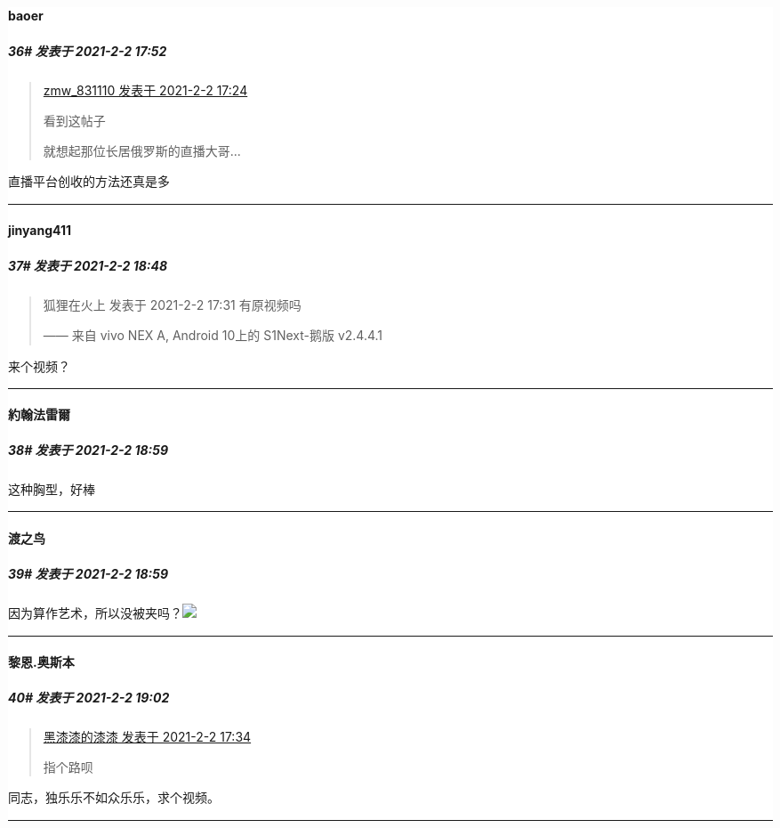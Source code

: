 ####  baoer  
##### 36#       发表于 2021-2-2 17:52


<blockquote><a href="httphttps://bbs.saraba1st.com/2b/forum.php?mod=redirect&amp;goto=findpost&amp;pid=50218723&amp;ptid=1985917" target="_blank">zmw_831110 发表于 2021-2-2 17:24</a>

看到这帖子

就想起那位长居俄罗斯的直播大哥...</blockquote>
直播平台创收的方法还真是多  


-----

####  jinyang411  
##### 37#       发表于 2021-2-2 18:48


<blockquote>狐狸在火上 发表于 2021-2-2 17:31
有原视频吗


—— 来自 vivo NEX A, Android 10上的 S1Next-鹅版 v2.4.4.1</blockquote>
来个视频？


-----

####  約翰法雷爾  
##### 38#       发表于 2021-2-2 18:59


这种胸型，好棒


-----

####  渡之鸟  
##### 39#       发表于 2021-2-2 18:59


因为算作艺术，所以没被夹吗？<img src="https://static.saraba1st.com/image/smiley/face2017/067.png" referrerpolicy="no-referrer">


-----

####  黎恩.奥斯本  
##### 40#       发表于 2021-2-2 19:02


<blockquote><a href="httphttps://bbs.saraba1st.com/2b/forum.php?mod=redirect&amp;goto=findpost&amp;pid=50218828&amp;ptid=1985917" target="_blank">黑漆漆的漆漆 发表于 2021-2-2 17:34</a>

指个路呗</blockquote>
同志，独乐乐不如众乐乐，求个视频。


-----
